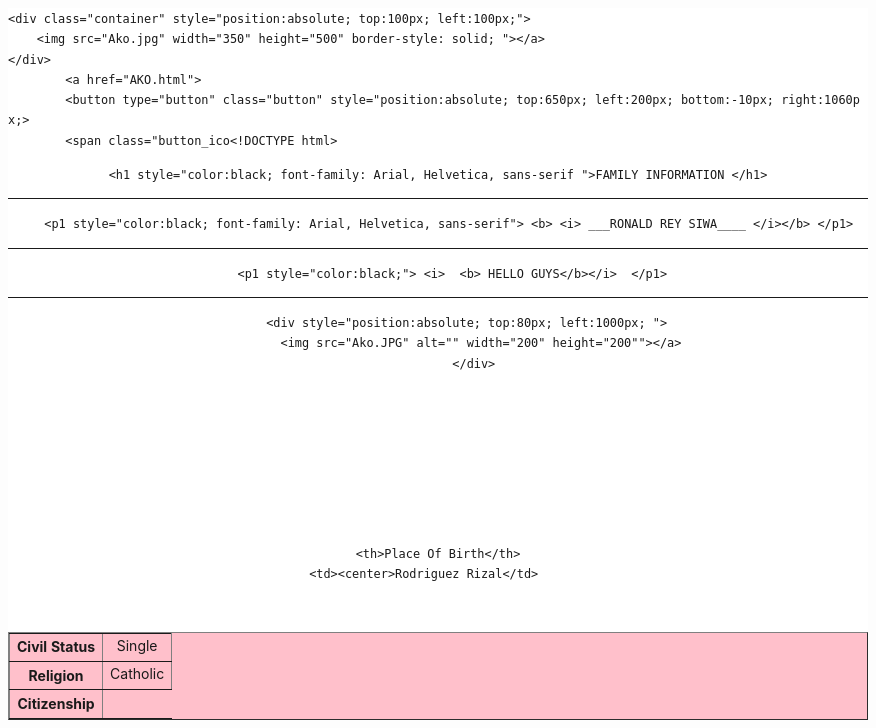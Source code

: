 	<div class="container" style="position:absolute; top:100px; left:100px;">
		<img src="Ako.jpg" width="350" height="500" border-style: solid; "></a>
	</div>
			<a href="AKO.html">
			<button type="button" class="button" style="position:absolute; top:650px; left:200px; bottom:-10px; right:1060px;>
			<span class="button_ico<!DOCTYPE html>
<html>
<head>
<style>
body {
  background-image: url('OS.jpg');
  background-repeat: no-repeat;
  background-attachment: scroll;
  background-size: cover;

}

</style>
</head>
<body>
<center>




   	<h1 style="color:black; font-family: Arial, Helvetica, sans-serif ">FAMILY INFORMATION </h1>
<hr> 



		<p1 style="color:black; font-family: Arial, Helvetica, sans-serif"> <b> <i> ___RONALD REY SIWA____ </i></b> </p1> 
<hr> 

                                                           
		<p1 style="color:black;"> <i>  <b> HELLO GUYS</b></i>  </p1>
<hr> 

			<div style="position:absolute; top:80px; left:1000px; ">
				<img src="Ako.JPG" alt="" width="200" height="200""></a>
		      </div>
<br>
<br>
<br>
<br>
<br>
<br>
<br>


<center>
	<table border=1 width=800 bgcolor="pink">
<tr>

	<th>Place Of Birth</th>
	<td><center>Rodriguez Rizal</td>	
</tr>
<tr>
	<th>Civil Status</th>
	<td><center>Single</td>
</tr>
<br>
<tr>
	<th>Religion</th>
	<td><center>Catholic</td>
</tr>
<tr>
	<th>Citizenship</th>